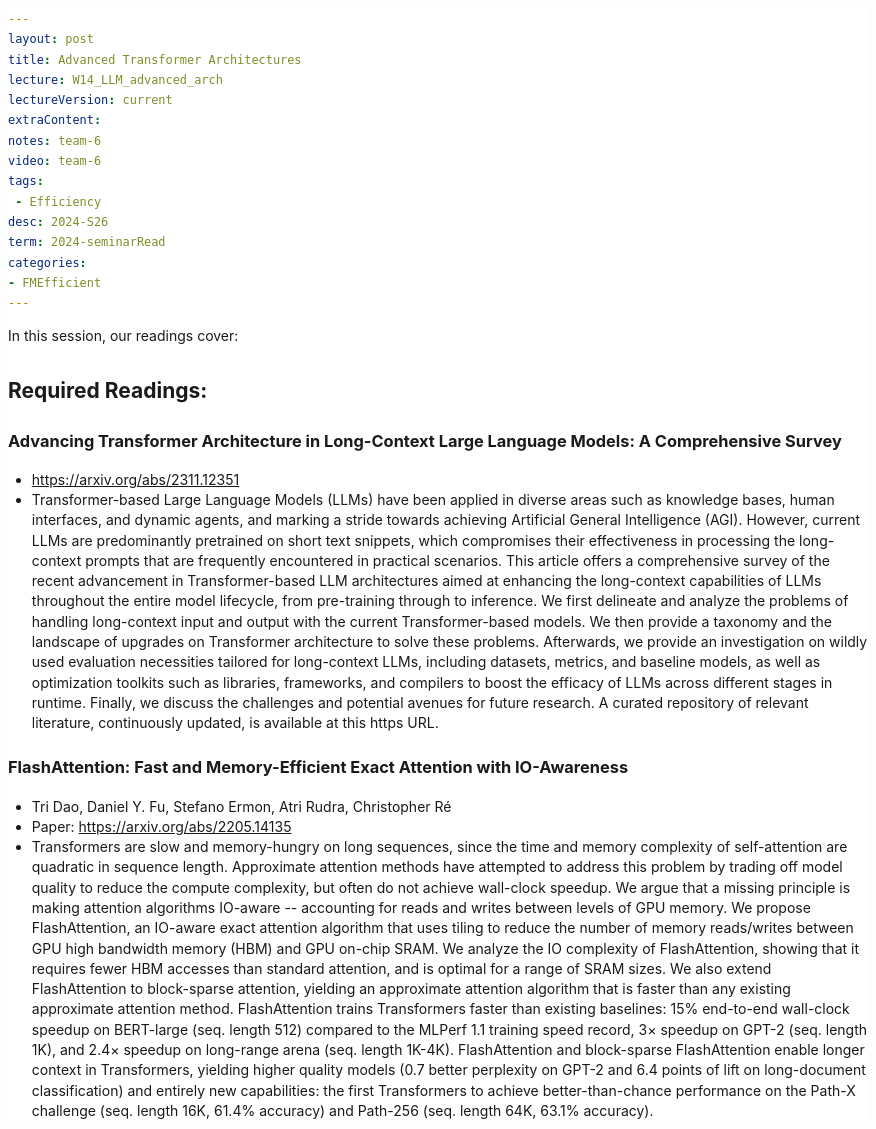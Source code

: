 ```yaml
---
layout: post
title: Advanced Transformer Architectures
lecture: W14_LLM_advanced_arch
lectureVersion: current
extraContent:
notes: team-6
video: team-6
tags:
 - Efficiency
desc: 2024-S26
term: 2024-seminarRead
categories:
- FMEfficient
---
```


In this session, our readings cover:

## Required Readings:

### Advancing Transformer Architecture in Long-Context Large Language Models: A Comprehensive Survey

- https://arxiv.org/abs/2311.12351
- Transformer-based Large Language Models (LLMs) have been applied in diverse areas such as knowledge bases, human interfaces, and dynamic agents, and marking a stride towards achieving Artificial General Intelligence (AGI). However, current LLMs are predominantly pretrained on short text snippets, which compromises their effectiveness in processing the long-context prompts that are frequently encountered in practical scenarios. This article offers a comprehensive survey of the recent advancement in Transformer-based LLM architectures aimed at enhancing the long-context capabilities of LLMs throughout the entire model lifecycle, from pre-training through to inference. We first delineate and analyze the problems of handling long-context input and output with the current Transformer-based models. We then provide a taxonomy and the landscape of upgrades on Transformer architecture to solve these problems. Afterwards, we provide an investigation on wildly used evaluation necessities tailored for long-context LLMs, including datasets, metrics, and baseline models, as well as optimization toolkits such as libraries, frameworks, and compilers to boost the efficacy of LLMs across different stages in runtime. Finally, we discuss the challenges and potential avenues for future research. A curated repository of relevant literature, continuously updated, is available at this https URL.

### FlashAttention: Fast and Memory-Efficient Exact Attention with IO-Awareness

- Tri Dao, Daniel Y. Fu, Stefano Ermon, Atri Rudra, Christopher Ré
- Paper: https://arxiv.org/abs/2205.14135
- Transformers are slow and memory-hungry on long sequences, since the time and memory complexity of self-attention are quadratic in sequence length. Approximate attention methods have attempted to address this problem by trading off model quality to reduce the compute complexity, but often do not achieve wall-clock speedup. We argue that a missing principle is making attention algorithms IO-aware -- accounting for reads and writes between levels of GPU memory. We propose FlashAttention, an IO-aware exact attention algorithm that uses tiling to reduce the number of memory reads/writes between GPU high bandwidth memory (HBM) and GPU on-chip SRAM. We analyze the IO complexity of FlashAttention, showing that it requires fewer HBM accesses than standard attention, and is optimal for a range of SRAM sizes. We also extend FlashAttention to block-sparse attention, yielding an approximate attention algorithm that is faster than any existing approximate attention method. FlashAttention trains Transformers faster than existing baselines: 15% end-to-end wall-clock speedup on BERT-large (seq. length 512) compared to the MLPerf 1.1 training speed record, 3$\times$ speedup on GPT-2 (seq. length 1K), and 2.4$\times$ speedup on long-range arena (seq. length 1K-4K). FlashAttention and block-sparse FlashAttention enable longer context in Transformers, yielding higher quality models (0.7 better perplexity on GPT-2 and 6.4 points of lift on long-document classification) and entirely new capabilities: the first Transformers to achieve better-than-chance performance on the Path-X challenge (seq. length 16K, 61.4% accuracy) and Path-256 (seq. length 64K, 63.1% accuracy).
